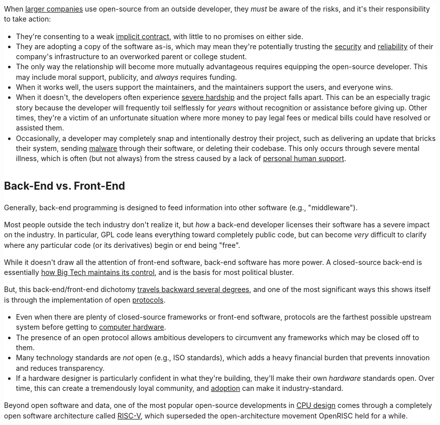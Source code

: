 When [larger companies](mgmt-5_communication-cs.md) use open-source from an outside developer, they *must* be aware of the risks, and it's their responsibility to take action:

- They're consenting to a weak [implicit contract](people-contracts.md), with little to no promises on either side.
- They are adopting a copy of the software as-is, which may mean they're potentially trusting the [security](computers-cysec.md) and [reliability](computers-cysec-compliance.md) of their company's infrastructure to an overworked parent or college student.
- The only way the relationship will become more mutually advantageous requires equipping the open-source developer. This may include moral support, publicity, and *always* requires funding.
- When it works well, the users support the maintainers, and the maintainers support the users, and everyone wins.
- When it doesn't, the developers often experience [severe hardship](hardship.md) and the project falls apart. This can be an especially tragic story because the developer will frequently toil selflessly for *years* without recognition or assistance before giving up. Other times, they're a victim of an unfortunate situation where more money to pay legal fees or medical bills could have resolved or assisted them.
- Occasionally, a developer may completely snap and intentionally destroy their project, such as delivering an update that bricks their system, sending [malware](computers-cysec-malware.md) through their software, or deleting their codebase. This only occurs through severe mental illness, which is often (but not always) from the stress caused by a lack of [personal human support](people-4_friends.md).

## Back-End vs. Front-End

Generally, back-end programming is designed to feed information into other software (e.g., "middleware").

Most people outside the tech industry don't realize it, but *how* a back-end developer licenses their software has a severe impact on the industry. In particular, GPL code leans everything toward completely public code, but can become *very* difficult to clarify where any particular code (or its derivatives) begin or end being "free".

While it doesn't draw all the attention of front-end software, back-end software has more power. A closed-source back-end is essentially [how Big Tech maintains its control](faang.md), and is the basis for most political bluster.

But, this back-end/front-end dichotomy [travels backward several degrees](https://trendless.tech/understanding/), and one of the most significant ways this shows itself is through the implementation of open [protocols](standards-computers.md).

- Even when there are plenty of closed-source frameworks or front-end software, protocols are the farthest possible upstream system before getting to [computer hardware](computers-hardware.md).
- The presence of an open protocol allows ambitious developers to circumvent any frameworks which may be closed off to them.
- Many technology standards are *not* open (e.g., ISO standards), which adds a heavy financial burden that prevents innovation and reduces transparency.
- If a hardware designer is particularly confident in what they're building, they'll make their own *hardware* standards open. Over time, this can create a tremendously loyal community, and [adoption](trends.md) can make it industry-standard.

Beyond open software and data, one of the most popular open-source developments in [CPU design](computers-cpu.md) comes through a completely open software architecture called [RISC-V](https://riscv.org/), which superseded the open-architecture movement OpenRISC held for a while.
